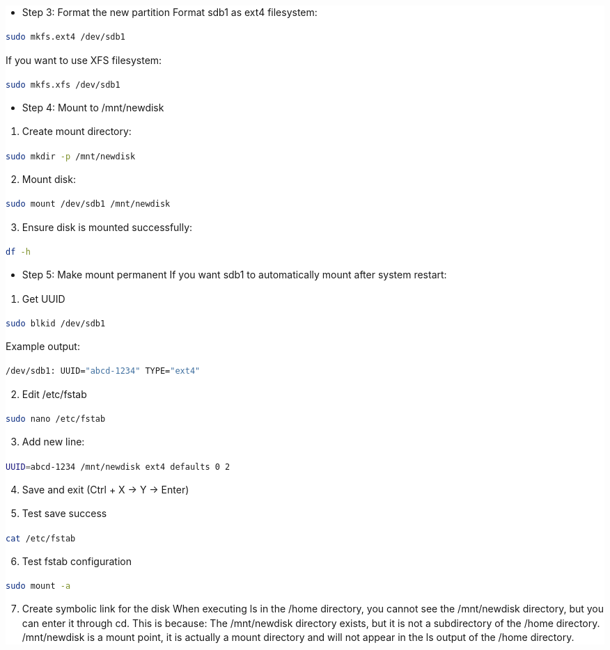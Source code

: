 * Step 3: Format the new partition
Format sdb1 as ext4 filesystem:
```bash
sudo mkfs.ext4 /dev/sdb1
```
If you want to use XFS filesystem:
```bash
sudo mkfs.xfs /dev/sdb1
```
* Step 4: Mount to /mnt/newdisk
1) Create mount directory:
```bash
sudo mkdir -p /mnt/newdisk
```
2) Mount disk:
```bash
sudo mount /dev/sdb1 /mnt/newdisk
```
3) Ensure disk is mounted successfully:
```bash
df -h
```
* Step 5: Make mount permanent
If you want sdb1 to automatically mount after system restart:

1) Get UUID
```bash
sudo blkid /dev/sdb1
```
Example output:
```bash
/dev/sdb1: UUID="abcd-1234" TYPE="ext4"
```
2) Edit /etc/fstab
```bash
sudo nano /etc/fstab
```
3) Add new line:

```bash
UUID=abcd-1234 /mnt/newdisk ext4 defaults 0 2
```
4) Save and exit (Ctrl + X → Y → Enter)

5) Test save success
```bash
cat /etc/fstab
```
6) Test fstab configuration
```bash
sudo mount -a
```
7) Create symbolic link for the disk
When executing ls in the /home directory, you cannot see the /mnt/newdisk directory, but you can enter it through cd. This is because: The /mnt/newdisk directory exists, but it is not a subdirectory of the /home directory. /mnt/newdisk is a mount point, it is actually a mount directory and will not appear in the ls output of the /home directory.
